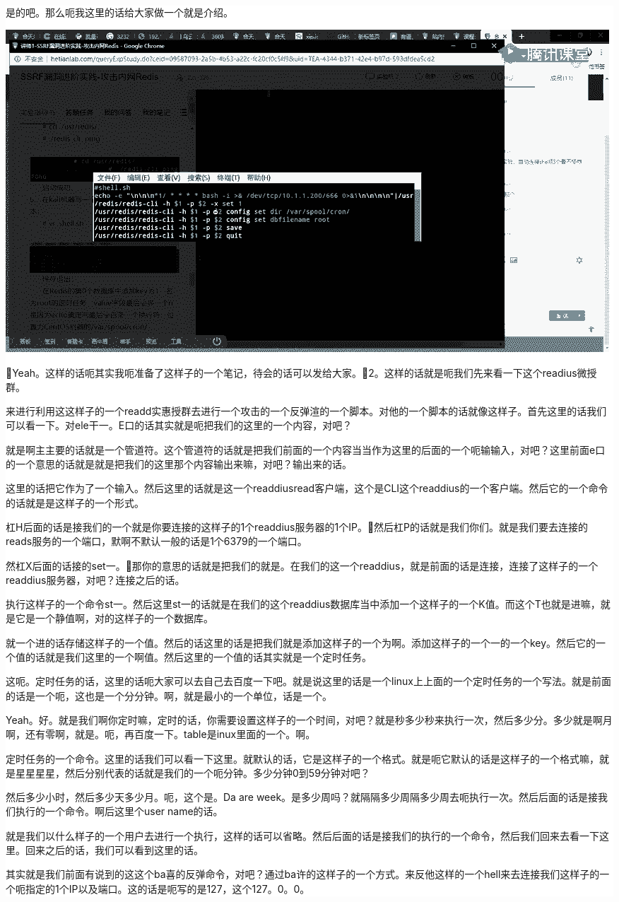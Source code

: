 是的吧。那么呃我这里的话给大家做一个就是介绍。

![](img/51820edbdb2717da85b965d4cd019ab9_79.png)

🤧Yeah。这样的话呃其实我呃准备了这样子的一个笔记，待会的话可以发给大家。🤧2。这样的话就是呃我们先来看一下这个readius微授群。

来进行利用这这样子的一个readd实惠授群去进行一个攻击的一个反弹渲的一个脚本。对他的一个脚本的话就像这样子。首先这里的话我们可以看一下。对ele干一。E口的话其实就是呃把我们的这里的一个内容，对吧？

就是啊主主要的话就是一个管道符。这个管道符的话就是把我们前面的一个内容当当作为这里的后面的一个呃输输入，对吧？这里前面e口的一个意思的话就是就是把我们的这里那个内容输出来嘛，对吧？输出来的话。

这里的话把它作为了一个输入。然后这里的话就是这一个readdiusread客户端，这个是CLI这个readdius的一个客户端。然后它的一个命令的话就是是这样子的一个形式。

杠H后面的话是接我们的一个就是你要连接的这样子的1个readdius服务器的1个IP。🤧然后杠P的话就是我们你们。就是我们要去连接的reads服务的一个端口，默啊不默认一般的话是1个6379的一个端口。

然杠X后面的话接的set一。🤧那你的意思的话就是把我们的就是。在我们的这一个readdius，就是前面的话是连接，连接了这样子的一个readdius服务器，对吧？连接之后的话。

执行这样子的一个命令st一。然后这里st一的话就是在我们的这个readdius数据库当中添加一个这样子的一个K值。而这个T也就是进嘛，就是它是一个静值啊，对的这样子的一个数据库。

就一个进的话存储这样子的一个值。然后的话这里的话是把我们就是添加这样子的一个为啊。添加这样子的一个一的一个key。然后它的一个值的话就是我们这里的一个啊值。然后这里的一个值的话其实就是一个定时任务。

这呃。定时任务的话，这里的话呃大家可以去自己去百度一下吧。就是说这里的话是一个linux上上面的一个定时任务的一个写法。就是前面的话是一个呃，这也是一个分分钟。啊，就是最小的一个单位，话是一个。

Yeah。好。就是我们啊你定时嘛，定时的话，你需要设置这样子的一个时间，对吧？就是秒多少秒来执行一次，然后多少分。多少就是啊月啊，还有零啊，就是。呃，再百度一下。table是inux里面的一个。啊。

定时任务的一个命令。这里的话我们可以看一下这里。就默认的话，它是这样子的一个格式。就是呃它默认的话是这样子的一个格式嘛，就是星星星星，然后分别代表的话就是我们的一个呃分钟。多少分钟0到59分钟对吧？

然后多少小时，然后多少天多少月。呃，这个是。Da are week。是多少周吗？就隔隔多少周隔多少周去呃执行一次。然后后面的话是接我们执行的一个命令。啊后这里个user name的话。

就是我们以什么样子的一个用户去进行一个执行，这样的话可以省略。然后后面的话是接我们的执行的一个命令，然后我们回来去看一下这里。回来之后的话，我们可以看到这里的话。

其实就是我们前面有说到的这这个ba喜的反弹命令，对吧？通过ba许的这样子的一个方式。来反他这样的一个hell来去连接我们这样子的一个呃指定的1个IP以及端口。这的话是呃写的是127，这个127。0。0。
